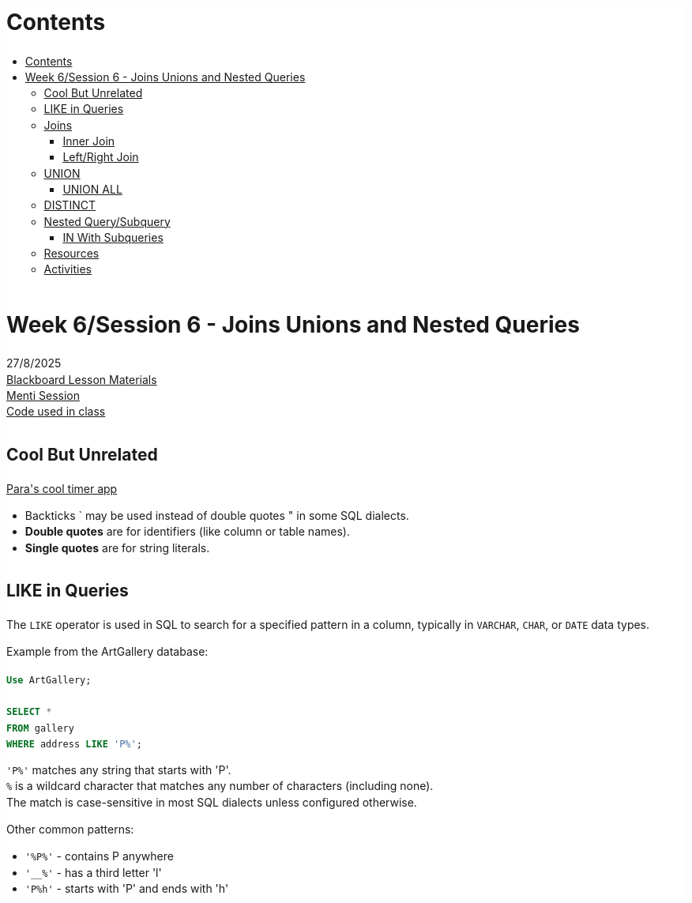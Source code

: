 # Contents
- [Contents](#contents)
- [Week 6/Session 6 - Joins Unions and Nested Queries](#week-6session-6---joins-unions-and-nested-queries)
  - [Cool But Unrelated](#cool-but-unrelated)
  - [LIKE in Queries](#like-in-queries)
  - [Joins](#joins)
    - [Inner Join](#inner-join)
    - [Left/Right Join](#leftright-join)
  - [UNION](#union)
    - [UNION ALL](#union-all)
  - [DISTINCT](#distinct)
  - [Nested Query/Subquery](#nested-querysubquery)
    - [IN With Subqueries](#in-with-subqueries)
  - [Resources](#resources)
  - [Activities](#activities)

# Week 6/Session 6 - Joins Unions and Nested Queries
27/8/2025  
[Blackboard Lesson Materials](https://blackboard.northmetrotafe.wa.edu.au/webapps/blackboard/content/listContent.jsp?course_id=_35877_1&content_id=_3663745_1)  
[Menti Session](https://www.menti.com/al21ssorko1v)   
[Code used in class](https://github.com/paraxial-nmtafe/data-driven-applications/blob/main/6.sql)  


## Cool But Unrelated
[Para's cool timer app](https://github.com/paraxial/stream-accessories)  
- Backticks ` may be used instead of double quotes " in some SQL dialects.
- **Double quotes** are for identifiers (like column or table names).  
- **Single quotes** are for string literals.

## LIKE in Queries
The `LIKE` operator is used in SQL to search for a specified pattern in a column, typically in `VARCHAR`, `CHAR`, or `DATE` data types.  

Example from the ArtGallery database:
```sql
Use ArtGallery;

SELECT * 
FROM gallery 
WHERE address LIKE 'P%';
```
`'P%'` matches any string that starts with 'P'.  
`%` is a wildcard character that matches any number of characters (including none).  
The match is case-sensitive in most SQL dialects unless configured otherwise.  

Other common patterns:
* `'%P%'` - contains P anywhere
* `'__%'` - has a third letter 'l'
* `'P%h'` - starts with 'P' and ends with 'h'
